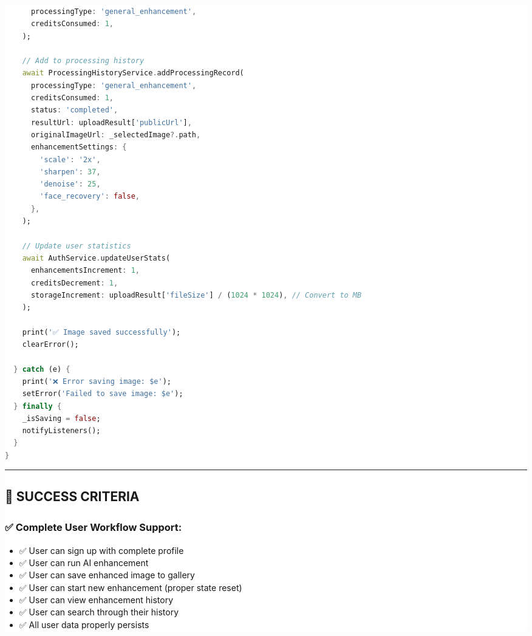 ```dart
      processingType: 'general_enhancement',
      creditsConsumed: 1,
    );

    // Add to processing history
    await ProcessingHistoryService.addProcessingRecord(
      processingType: 'general_enhancement',
      creditsConsumed: 1,
      status: 'completed',
      resultUrl: uploadResult['publicUrl'],
      originalImageUrl: _selectedImage?.path,
      enhancementSettings: {
        'scale': '2x',
        'sharpen': 37,
        'denoise': 25,
        'face_recovery': false,
      },
    );

    // Update user statistics
    await AuthService.updateUserStats(
      enhancementsIncrement: 1,
      creditsDecrement: 1,
      storageIncrement: uploadResult['fileSize'] / (1024 * 1024), // Convert to MB
    );

    print('✅ Image saved successfully');
    clearError();
    
  } catch (e) {
    print('❌ Error saving image: $e');
    setError('Failed to save image: $e');
  } finally {
    _isSaving = false;
    notifyListeners();
  }
}
```

---

## 🎯 SUCCESS CRITERIA

### ✅ Complete User Workflow Support:
- ✅ User can sign up with complete profile
- ✅ User can run AI enhancement 
- ✅ User can save enhanced image to gallery
- ✅ User can start new enhancement (proper state reset)
- ✅ User can view enhancement history
- ✅ User can search through their history
- ✅ All user data properly persists
